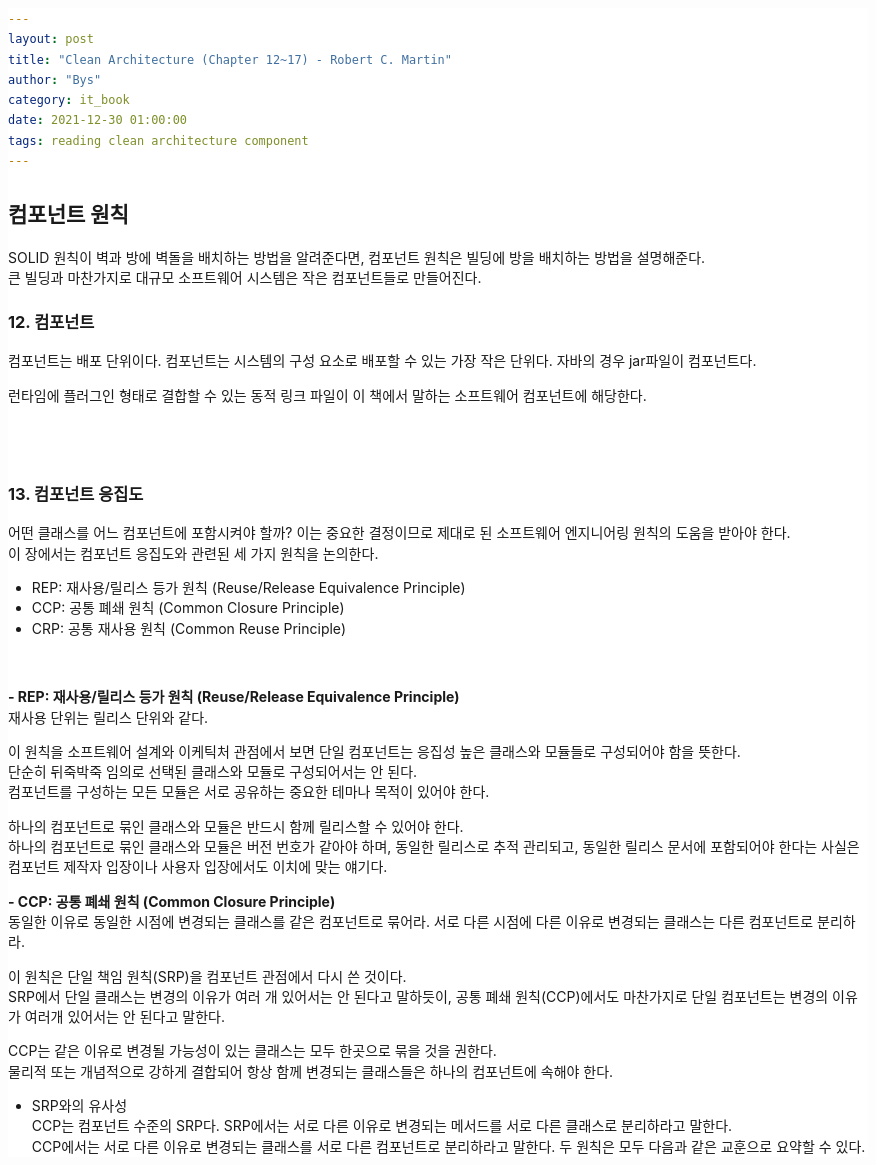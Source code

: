```yaml
---
layout: post
title: "Clean Architecture (Chapter 12~17) - Robert C. Martin"
author: "Bys"
category: it_book
date: 2021-12-30 01:00:00
tags: reading clean architecture component 
---
```


## 컴포넌트 원칙  

SOLID 원칙이 벽과 방에 벽돌을 배치하는 방법을 알려준다면, 컴포넌트 원칙은 빌딩에 방을 배치하는 방법을 설명해준다.  
큰 빌딩과 마찬가지로 대규모 소프트웨어 시스템은 작은 컴포넌트들로 만들어진다.  

### 12. 컴포넌트  
컴포넌트는 배포 단위이다. 컴포넌트는 시스템의 구성 요소로 배포할 수 있는 가장 작은 단위다. 자바의 경우 jar파일이 컴포넌트다.  

런타임에 플러그인 형태로 결합할 수 있는 동적 링크 파일이 이 책에서 말하는 소프트웨어 컴포넌트에 해당한다.  

<br><br>

### 13. 컴포넌트 응집도  
어떤 클래스를 어느 컴포넌트에 포함시켜야 할까? 이는 중요한 결정이므로 제대로 된 소프트웨어 엔지니어링 원칙의 도움을 받아야 한다.  
이 장에서는 컴포넌트 응집도와 관련된 세 가지 원칙을 논의한다.  

- REP: 재사용/릴리스 등가 원칙 (Reuse/Release Equivalence Principle)
- CCP: 공통 폐쇄 원칙 (Common Closure Principle)
- CRP: 공통 재사용 원칙 (Common Reuse Principle)

<br>

**- REP: 재사용/릴리스 등가 원칙 (Reuse/Release Equivalence Principle)**  
재사용 단위는 릴리스 단위와 같다.  

이 원칙을 소프트웨어 설계와 이케틱처 관점에서 보면 단일 컴포넌트는 응집성 높은 클래스와 모듈들로 구성되어야 함을 뜻한다.  
단순히 뒤죽박죽 임의로 선택된 클래스와 모듈로 구성되어서는 안 된다.  
컴포넌트를 구성하는 모든 모듈은 서로 공유하는 중요한 테마나 목적이 있어야 한다.  

하나의 컴포넌트로 묶인 클래스와 모듈은 반드시 함께 릴리스할 수 있어야 한다.  
하나의 컴포넌트로 묶인 클래스와 모듈은 버전 번호가 같아야 하며, 동일한 릴리스로 추적 관리되고, 동일한 릴리스 문서에 포함되어야 한다는 사실은 컴포넌트 제작자 입장이나 사용자 입장에서도 이치에 맞는 얘기다.  


**- CCP: 공통 폐쇄 원칙 (Common Closure Principle)**  
동일한 이유로 동일한 시점에 변경되는 클래스를 같은 컴포넌트로 묶어라. 서로 다른 시점에 다른 이유로 변경되는 클래스는 다른 컴포넌트로 분리하라.  

이 원칙은 단일 책임 원칙(SRP)을 컴포넌트 관점에서 다시 쓴 것이다.  
SRP에서 단일 클래스는 변경의 이유가 여러 개 있어서는 안 된다고 말하듯이, 공통 폐쇄 원칙(CCP)에서도 마찬가지로 단일 컴포넌트는 변경의 이유가 여러개 있어서는 안 된다고 말한다.  

CCP는 같은 이유로 변경될 가능성이 있는 클래스는 모두 한곳으로 묶을 것을 권한다.  
물리적 또는 개념적으로 강하게 결합되어 항상 함께 변경되는 클래스들은 하나의 컴포넌트에 속해야 한다.  

- SRP와의 유사성  
CCP는 컴포넌트 수준의 SRP다. SRP에서는 서로 다른 이유로 변경되는 메서드를 서로 다른 클래스로 분리하라고 말한다.  
CCP에서는 서로 다른 이유로 변경되는 클래스를 서로 다른 컴포넌트로 분리하라고 말한다. 두 원칙은 모두 다음과 같은 교훈으로 요약할 수 있다.  

